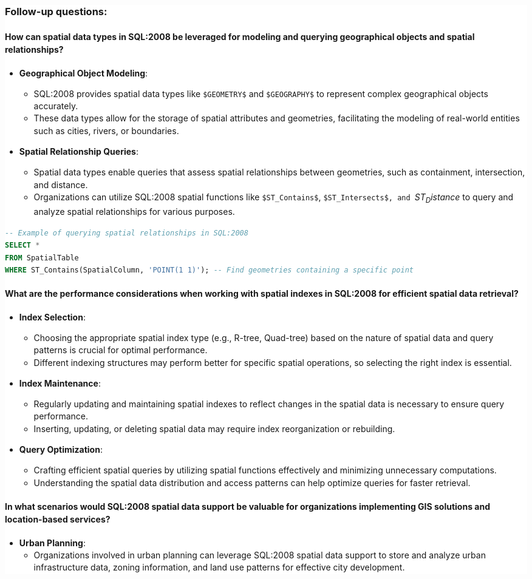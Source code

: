 ### Follow-up questions:

#### How can spatial data types in SQL:2008 be leveraged for modeling and querying geographical objects and spatial relationships?

- **Geographical Object Modeling**:
  - SQL:2008 provides spatial data types like `$GEOMETRY$` and `$GEOGRAPHY$` to represent complex geographical objects accurately.
  - These data types allow for the storage of spatial attributes and geometries, facilitating the modeling of real-world entities such as cities, rivers, or boundaries.

- **Spatial Relationship Queries**:
  - Spatial data types enable queries that assess spatial relationships between geometries, such as containment, intersection, and distance.
  - Organizations can utilize SQL:2008 spatial functions like `$ST_Contains$`, `$ST_Intersects$, and `$ST_Distance$ to query and analyze spatial relationships for various purposes.

```sql
-- Example of querying spatial relationships in SQL:2008
SELECT *
FROM SpatialTable
WHERE ST_Contains(SpatialColumn, 'POINT(1 1)'); -- Find geometries containing a specific point
```

#### What are the performance considerations when working with spatial indexes in SQL:2008 for efficient spatial data retrieval?

- **Index Selection**:
  - Choosing the appropriate spatial index type (e.g., R-tree, Quad-tree) based on the nature of spatial data and query patterns is crucial for optimal performance.
  - Different indexing structures may perform better for specific spatial operations, so selecting the right index is essential.

- **Index Maintenance**:
  - Regularly updating and maintaining spatial indexes to reflect changes in the spatial data is necessary to ensure query performance.
  - Inserting, updating, or deleting spatial data may require index reorganization or rebuilding.

- **Query Optimization**:
  - Crafting efficient spatial queries by utilizing spatial functions effectively and minimizing unnecessary computations.
  - Understanding the spatial data distribution and access patterns can help optimize queries for faster retrieval.

#### In what scenarios would SQL:2008 spatial data support be valuable for organizations implementing GIS solutions and location-based services?

- **Urban Planning**:
  - Organizations involved in urban planning can leverage SQL:2008 spatial data support to store and analyze urban infrastructure data, zoning information, and land use patterns for effective city development.

